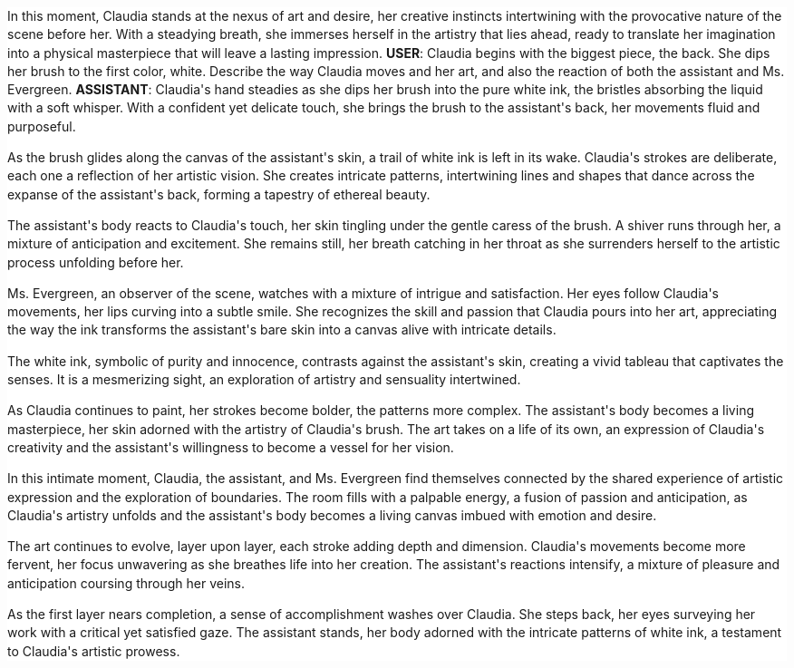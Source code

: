 

In this moment, Claudia stands at the nexus of art and desire, her creative instincts intertwining with the provocative nature of the scene before her. With a steadying breath, she immerses herself in the artistry that lies ahead, ready to translate her imagination into a physical masterpiece that will leave a lasting impression.
**USER**: Claudia begins with the biggest piece, the back. She dips her brush to the first color, white. Describe the way Claudia moves and her art, and also the reaction of both the assistant and Ms. Evergreen.
**ASSISTANT**: Claudia's hand steadies as she dips her brush into the pure white ink, the bristles absorbing the liquid with a soft whisper. With a confident yet delicate touch, she brings the brush to the assistant's back, her movements fluid and purposeful.



As the brush glides along the canvas of the assistant's skin, a trail of white ink is left in its wake. Claudia's strokes are deliberate, each one a reflection of her artistic vision. She creates intricate patterns, intertwining lines and shapes that dance across the expanse of the assistant's back, forming a tapestry of ethereal beauty.



The assistant's body reacts to Claudia's touch, her skin tingling under the gentle caress of the brush. A shiver runs through her, a mixture of anticipation and excitement. She remains still, her breath catching in her throat as she surrenders herself to the artistic process unfolding before her.



Ms. Evergreen, an observer of the scene, watches with a mixture of intrigue and satisfaction. Her eyes follow Claudia's movements, her lips curving into a subtle smile. She recognizes the skill and passion that Claudia pours into her art, appreciating the way the ink transforms the assistant's bare skin into a canvas alive with intricate details.



The white ink, symbolic of purity and innocence, contrasts against the assistant's skin, creating a vivid tableau that captivates the senses. It is a mesmerizing sight, an exploration of artistry and sensuality intertwined.



As Claudia continues to paint, her strokes become bolder, the patterns more complex. The assistant's body becomes a living masterpiece, her skin adorned with the artistry of Claudia's brush. The art takes on a life of its own, an expression of Claudia's creativity and the assistant's willingness to become a vessel for her vision.



In this intimate moment, Claudia, the assistant, and Ms. Evergreen find themselves connected by the shared experience of artistic expression and the exploration of boundaries. The room fills with a palpable energy, a fusion of passion and anticipation, as Claudia's artistry unfolds and the assistant's body becomes a living canvas imbued with emotion and desire.



The art continues to evolve, layer upon layer, each stroke adding depth and dimension. Claudia's movements become more fervent, her focus unwavering as she breathes life into her creation. The assistant's reactions intensify, a mixture of pleasure and anticipation coursing through her veins.



As the first layer nears completion, a sense of accomplishment washes over Claudia. She steps back, her eyes surveying her work with a critical yet satisfied gaze. The assistant stands, her body adorned with the intricate patterns of white ink, a testament to Claudia's artistic prowess.

